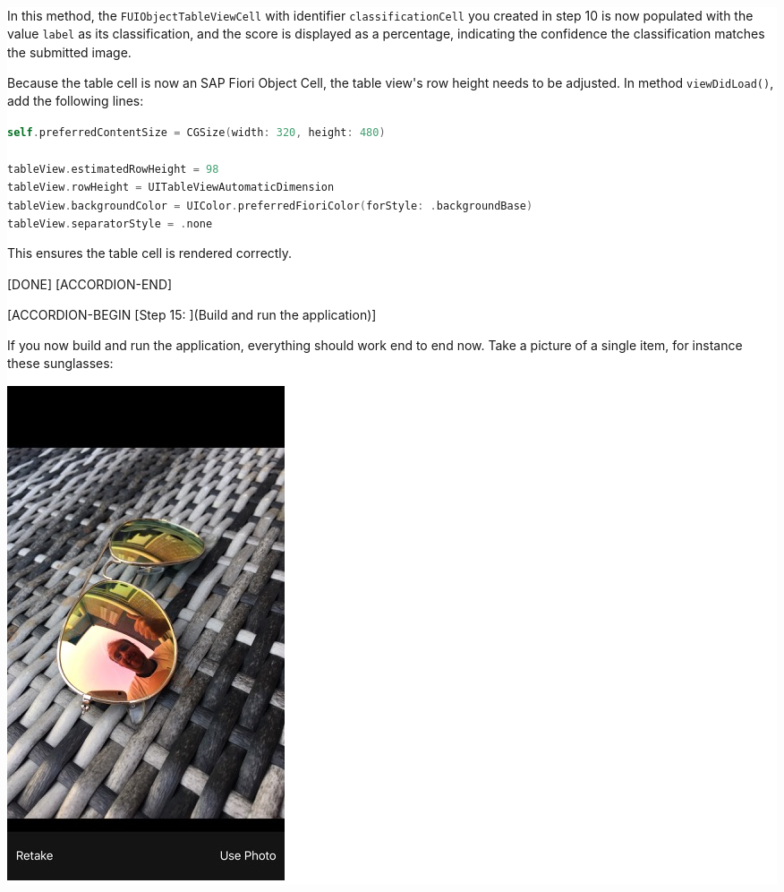 In this method, the `FUIObjectTableViewCell` with identifier `classificationCell` you created in step 10 is now populated with the value `label` as its classification, and the score is displayed as a percentage, indicating the confidence the classification matches the submitted image.

Because the table cell is now an SAP Fiori Object Cell, the table view's row height needs to be adjusted. In method `viewDidLoad()`, add the following lines:

```swift
self.preferredContentSize = CGSize(width: 320, height: 480)

tableView.estimatedRowHeight = 98
tableView.rowHeight = UITableViewAutomaticDimension
tableView.backgroundColor = UIColor.preferredFioriColor(forStyle: .backgroundBase)
tableView.separatorStyle = .none
```

This ensures the table cell is rendered correctly.


[DONE]
[ACCORDION-END]

[ACCORDION-BEGIN [Step 15: ](Build and run the application)]

If you now build and run the application, everything should work end to end now. Take a picture of a single item, for instance these sunglasses:

![App](fiori-ios-scpms-apihub-26.jpg)
